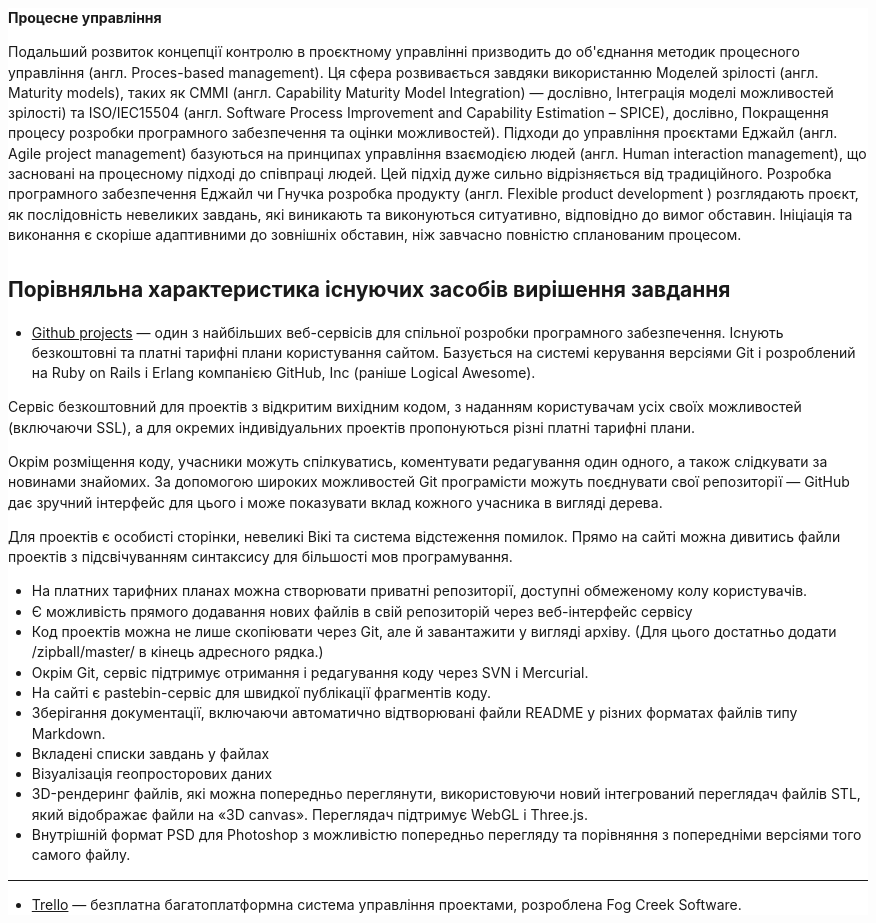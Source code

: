 **Процесне управління**

Подальший розвиток концепції контролю в проєктному управлінні призводить до об'єднання методик процесного управління (англ. Proces-based management). Ця сфера розвивається завдяки використанню Моделей зрілості (англ. Maturity models), таких як CMMI (англ. Capability Maturity Model Integration) — дослівно, Інтеграція моделі можливостей зрілості) та ISO/IEC15504 (англ. Software Process Improvement and Capability Estimation – SPICE), дослівно, Покращення процесу розробки програмного забезпечення та оцінки можливостей). Підходи до управління проєктами Еджайл (англ. Agile project management) базуються на принципах управління взаємодією людей (англ. Human interaction management), що засновані на процесному підході до співпраці людей. Цей підхід дуже сильно відрізняється від традиційного. Розробка програмного забезпечення Еджайл чи Гнучка розробка продукту (англ. Flexible product development ) розглядають проєкт, як послідовність невеликих завдань, які виникають та виконуються ситуативно, відповідно до вимог обставин. Ініціація та виконання є скоріше адаптивними до зовнішніх обставин, ніж завчасно повністю спланованим процесом.

## Порівняльна характеристика існуючих засобів вирішення завдання

- [Github projects](https://github.com/features/project-management/) — один з найбільших веб-сервісів для спільної розробки програмного забезпечення. Існують безкоштовні та платні тарифні плани користування сайтом. Базується на системі керування версіями Git і розроблений на Ruby on Rails і Erlang компанією GitHub, Inc (раніше Logical Awesome).

Сервіс безкоштовний для проектів з відкритим вихідним кодом, з наданням користувачам усіх своїх можливостей (включаючи SSL), а для окремих індивідуальних проектів пропонуються різні платні тарифні плани.

Окрім розміщення коду, учасники можуть спілкуватись, коментувати редагування один одного, а також слідкувати за новинами знайомих. За допомогою широких можливостей Git програмісти можуть поєднувати свої репозиторії — GitHub дає зручний інтерфейс для цього і може показувати вклад кожного учасника в вигляді дерева.

Для проектів є особисті сторінки, невеликі Вікі та система відстеження помилок. Прямо на сайті можна дивитись файли проектів з підсвічуванням синтаксису для більшості мов програмування.

- На платних тарифних планах можна створювати приватні репозиторії, доступні обмеженому колу користувачів.
- Є можливість прямого додавання нових файлів в свій репозиторій через веб-інтерфейс сервісу
- Код проектів можна не лише скопіювати через Git, але й завантажити у вигляді архіву. (Для цього достатньо додати /zipball/master/ в кінець адресного рядка.)
- Окрім Git, сервіс підтримує отримання і редагування коду через SVN і Mercurial.
- На сайті є pastebin-сервіс для швидкої публікації фрагментів коду.
- Зберігання документації, включаючи автоматично відтворювані файли README у різних форматах файлів типу Markdown.
- Вкладені списки завдань у файлах
- Візуалізація геопросторових даних
- 3D-рендеринг файлів, які можна попередньо переглянути, використовуючи новий інтегрований переглядач файлів STL, який відображає файли на «3D canvas». Переглядач підтримує WebGL і Three.js.
- Внутрішній формат PSD для Photoshop з можливістю попередньо перегляду та порівняння з попередніми версіями того самого файлу.

<hr>

- [Trello](https://trello.com/?&aceid=&adposition=&adgroup=105703214568&campaign=9843285538&creative=437184392329&device=c&keyword=trello&matchtype=e&network=g&placement=&ds_kids=p53016490713&ds_e=GOOGLE&ds_eid=700000001557344&ds_e1=GOOGLE&gclid=CjwKCAjwnK36BRBVEiwAsMT8WLDlTD0hdkICreyQdQwm87FskKZLBKijWsGzyxiXSpjStvszO8OfwRoCqegQAvD_BwE&gclsrc=aw.ds) — безплатна багатоплатформна система управління проектами, розроблена Fog Creek Software.
